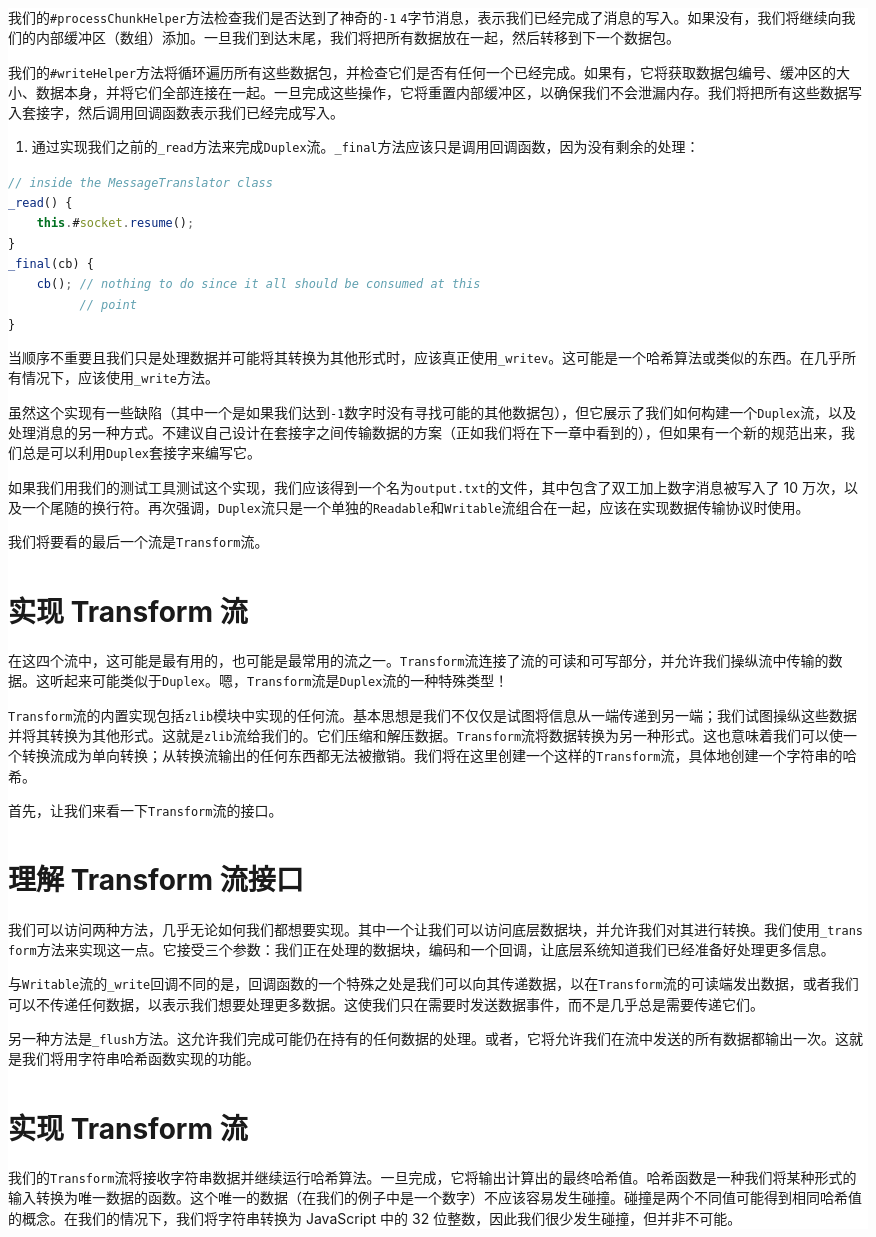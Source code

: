 我们的`#processChunkHelper`方法检查我们是否达到了神奇的`-1` `4`字节消息，表示我们已经完成了消息的写入。如果没有，我们将继续向我们的内部缓冲区（数组）添加。一旦我们到达末尾，我们将把所有数据放在一起，然后转移到下一个数据包。

我们的`#writeHelper`方法将循环遍历所有这些数据包，并检查它们是否有任何一个已经完成。如果有，它将获取数据包编号、缓冲区的大小、数据本身，并将它们全部连接在一起。一旦完成这些操作，它将重置内部缓冲区，以确保我们不会泄漏内存。我们将把所有这些数据写入套接字，然后调用回调函数表示我们已经完成写入。

1.  通过实现我们之前的`_read`方法来完成`Duplex`流。`_final`方法应该只是调用回调函数，因为没有剩余的处理：

```js
// inside the MessageTranslator class
_read() {
    this.#socket.resume();
}
_final(cb) {
    cb(); // nothing to do since it all should be consumed at this 
          // point
}
```

当顺序不重要且我们只是处理数据并可能将其转换为其他形式时，应该真正使用`_writev`。这可能是一个哈希算法或类似的东西。在几乎所有情况下，应该使用`_write`方法。

虽然这个实现有一些缺陷（其中一个是如果我们达到`-1`数字时没有寻找可能的其他数据包），但它展示了我们如何构建一个`Duplex`流，以及处理消息的另一种方式。不建议自己设计在套接字之间传输数据的方案（正如我们将在下一章中看到的），但如果有一个新的规范出来，我们总是可以利用`Duplex`套接字来编写它。

如果我们用我们的测试工具测试这个实现，我们应该得到一个名为`output.txt`的文件，其中包含了双工加上数字消息被写入了 10 万次，以及一个尾随的换行符。再次强调，`Duplex`流只是一个单独的`Readable`和`Writable`流组合在一起，应该在实现数据传输协议时使用。

我们将要看的最后一个流是`Transform`流。

# 实现 Transform 流

在这四个流中，这可能是最有用的，也可能是最常用的流之一。`Transform`流连接了流的可读和可写部分，并允许我们操纵流中传输的数据。这听起来可能类似于`Duplex`。嗯，`Transform`流是`Duplex`流的一种特殊类型！

`Transform`流的内置实现包括`zlib`模块中实现的任何流。基本思想是我们不仅仅是试图将信息从一端传递到另一端；我们试图操纵这些数据并将其转换为其他形式。这就是`zlib`流给我们的。它们压缩和解压数据。`Transform`流将数据转换为另一种形式。这也意味着我们可以使一个转换流成为单向转换；从转换流输出的任何东西都无法被撤销。我们将在这里创建一个这样的`Transform`流，具体地创建一个字符串的哈希。

首先，让我们来看一下`Transform`流的接口。

# 理解 Transform 流接口

我们可以访问两种方法，几乎无论如何我们都想要实现。其中一个让我们可以访问底层数据块，并允许我们对其进行转换。我们使用`_transform`方法来实现这一点。它接受三个参数：我们正在处理的数据块，编码和一个回调，让底层系统知道我们已经准备好处理更多信息。

与`Writable`流的`_write`回调不同的是，回调函数的一个特殊之处是我们可以向其传递数据，以在`Transform`流的可读端发出数据，或者我们可以不传递任何数据，以表示我们想要处理更多数据。这使我们只在需要时发送数据事件，而不是几乎总是需要传递它们。

另一种方法是`_flush`方法。这允许我们完成可能仍在持有的任何数据的处理。或者，它将允许我们在流中发送的所有数据都输出一次。这就是我们将用字符串哈希函数实现的功能。

# 实现 Transform 流

我们的`Transform`流将接收字符串数据并继续运行哈希算法。一旦完成，它将输出计算出的最终哈希值。哈希函数是一种我们将某种形式的输入转换为唯一数据的函数。这个唯一的数据（在我们的例子中是一个数字）不应该容易发生碰撞。碰撞是两个不同值可能得到相同哈希值的概念。在我们的情况下，我们将字符串转换为 JavaScript 中的 32 位整数，因此我们很少发生碰撞，但并非不可能。

